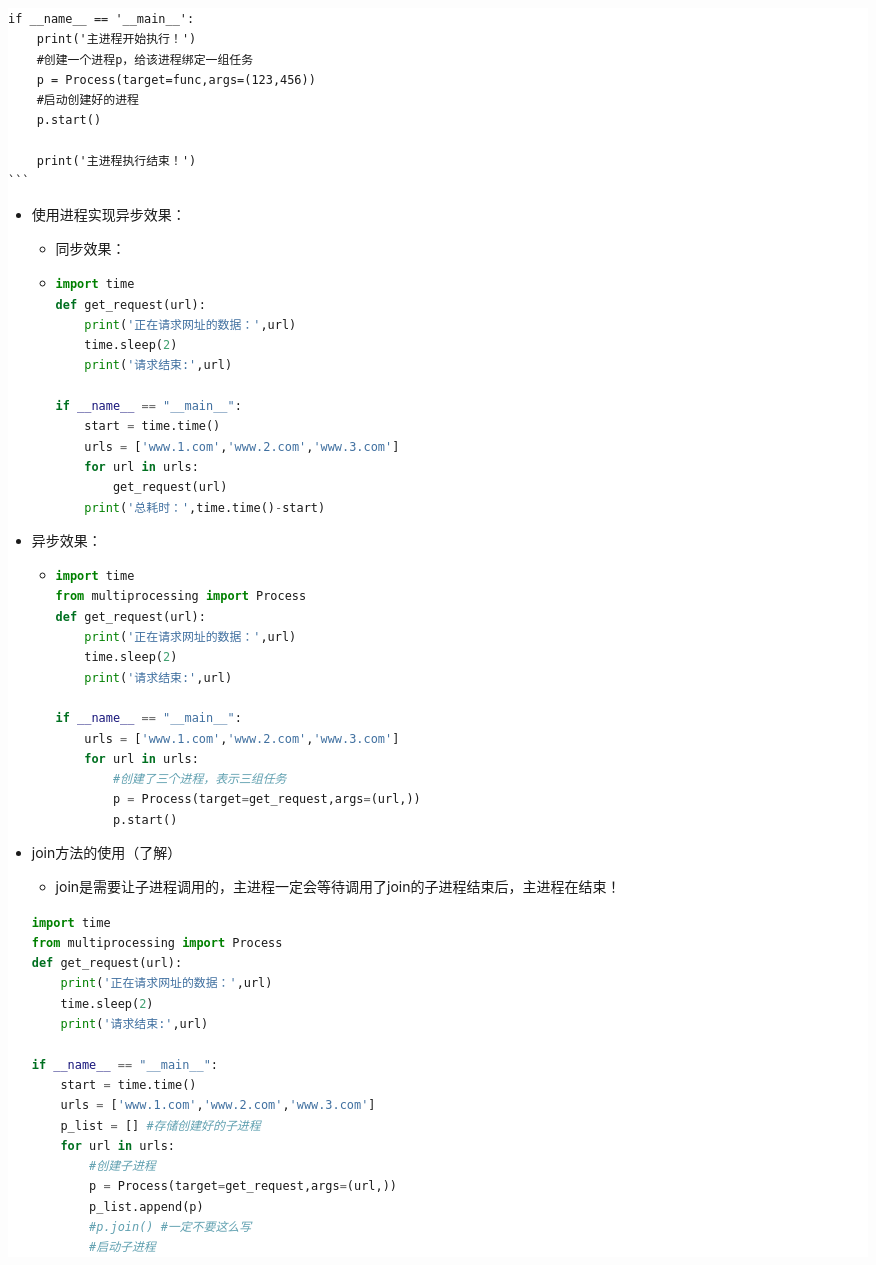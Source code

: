     if __name__ == '__main__':
        print('主进程开始执行！')
        #创建一个进程p，给该进程绑定一组任务
        p = Process(target=func,args=(123,456))
        #启动创建好的进程
        p.start()
    
        print('主进程执行结束！')
    ```

- 使用进程实现异步效果：

  - 同步效果：

  - ```python
    import time
    def get_request(url):
        print('正在请求网址的数据：',url)
        time.sleep(2)
        print('请求结束:',url)
    
    if __name__ == "__main__":
        start = time.time()
        urls = ['www.1.com','www.2.com','www.3.com']
        for url in urls:
            get_request(url)
        print('总耗时：',time.time()-start)
    ```

- 异步效果：

  - ```python
    import time
    from multiprocessing import Process
    def get_request(url):
        print('正在请求网址的数据：',url)
        time.sleep(2)
        print('请求结束:',url)
    
    if __name__ == "__main__":
        urls = ['www.1.com','www.2.com','www.3.com']
        for url in urls:
            #创建了三个进程，表示三组任务
            p = Process(target=get_request,args=(url,))
            p.start()
    ```

- join方法的使用（了解）

  - join是需要让子进程调用的，主进程一定会等待调用了join的子进程结束后，主进程在结束！

  ```python
  import time
  from multiprocessing import Process
  def get_request(url):
      print('正在请求网址的数据：',url)
      time.sleep(2)
      print('请求结束:',url)
  
  if __name__ == "__main__":
      start = time.time()
      urls = ['www.1.com','www.2.com','www.3.com']
      p_list = [] #存储创建好的子进程
      for url in urls:
          #创建子进程
          p = Process(target=get_request,args=(url,))
          p_list.append(p)
          #p.join() #一定不要这么写
          #启动子进程
  ```